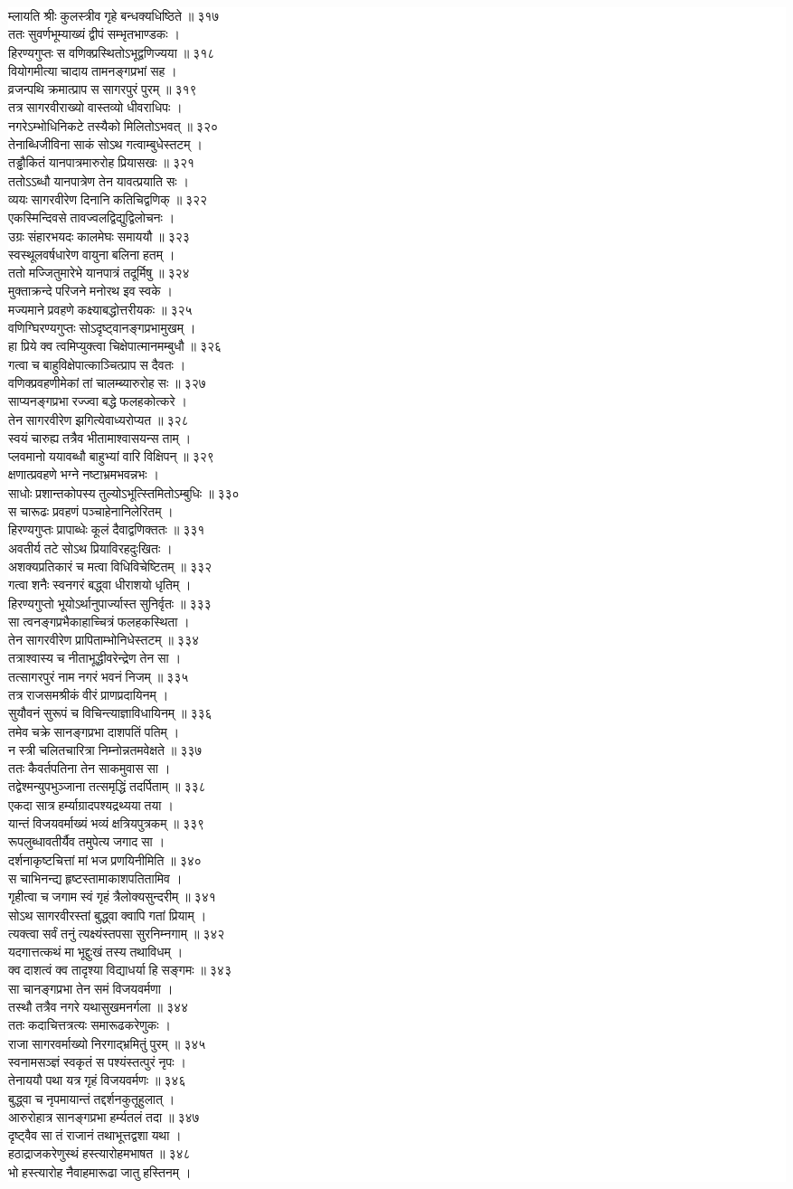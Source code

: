 म्लायति श्रीः कुलस्त्रीव गृहे बन्धक्यधिष्ठिते ॥ ३१७  
ततः सुवर्णभूम्याख्यं द्वीपं सम्भृतभाण्डकः ।  
हिरण्यगुप्तः स वणिक्प्रस्थितोऽभूद्वणिज्यया ॥ ३१८  
वियोगमीत्या चादाय तामनङ्गप्रभां सह ।  
व्रजन्पथि क्रमात्प्राप स सागरपुरं पुरम् ॥ ३१९  
तत्र सागरवीराख्यो वास्तव्यो धीवराधिपः ।  
नगरेऽम्भोधिनिकटे तस्यैको मिलितोऽभवत् ॥ ३२०  
तेनाब्धिजीविना साकं सोऽथ गत्वाम्बुधेस्तटम् ।  
तड्ढौकितं यानपात्रमारुरोह प्रियासखः ॥ ३२१  
ततोऽऽब्धौ यानपात्रेण तेन यावत्प्रयाति सः ।  
व्ययः सागरवीरेण दिनानि कतिचिद्वणिक् ॥ ३२२  
एकस्मिन्दिवसे तावज्वलद्विद्युद्विलोचनः ।  
उग्रः संहारभयदः कालमेघः समाययौ ॥ ३२३  
स्वस्थूलवर्षधारेण वायुना बलिना हतम् ।  
ततो मज्जितुमारेभे यानपात्रं तदूर्मिषु ॥ ३२४  
मुक्ताक्रन्दे परिजने मनोरथ इव स्वके ।  
मज्यमाने प्रवहणे कक्ष्याबद्धोत्तरीयकः ॥ ३२५  
वणिग्घिरण्यगुप्तः सोऽदृष्ट्वानङ्गप्रभामुखम् ।  
हा प्रिये क्व त्वमिप्युक्त्वा चिक्षेपात्मानमम्बुधौ ॥ ३२६  
गत्वा च बाहुविक्षेपात्काञ्चित्प्राप स दैवतः ।  
वणिक्प्रवहणीमेकां तां चालम्ब्यारुरोह सः ॥ ३२७  
साप्यनङ्गप्रभा रज्ज्वा बद्धे फलहकोत्करे ।  
तेन सागरवीरेण झगित्येवाध्यरोप्यत ॥ ३२८  
स्वयं चारुह्य तत्रैव भीतामाश्वासयन्स ताम् ।  
प्लवमानो ययावब्धौ बाहुभ्यां वारि विक्षिपन् ॥ ३२९  
क्षणात्प्रवहणे भग्ने नष्टाभ्रमभवन्नभः ।  
साधोः प्रशान्तकोपस्य तुल्योऽभूत्स्तिमितोऽम्बुधिः ॥ ३३०  
स चारूढः प्रवहणं पञ्चाहेनानिलेरितम् ।  
हिरण्यगुप्तः प्रापाब्धेः कूलं दैवाद्वणिक्ततः ॥ ३३१  
अवतीर्य तटे सोऽथ प्रियाविरहदुःखितः ।  
अशक्यप्रतिकारं च मत्वा विधिविचेष्टितम् ॥ ३३२  
गत्वा शनैः स्वनगरं बद्ध्वा धीराशयो धृतिम् ।  
हिरण्यगुप्तो भूयोऽर्थानुपार्ज्यास्त सुनिर्वृतः ॥ ३३३  
सा त्वनङ्गप्रभैकाहाच्चित्रं फलहकस्थिता ।  
तेन सागरवीरेण प्रापिताम्भोनिधेस्तटम् ॥ ३३४  
तत्राश्वास्य च नीताभूद्धीवरेन्द्रेण तेन सा ।  
तत्सागरपुरं नाम नगरं भवनं निजम् ॥ ३३५  
तत्र राजसमश्रीकं वीरं प्राणप्रदायिनम् ।  
सुयौवनं सुरूपं च विचिन्त्याज्ञाविधायिनम् ॥ ३३६  
तमेव चक्रे सानङ्गप्रभा दाशपतिं पतिम् ।  
न स्त्री चलितचारित्रा निम्नोन्नतमवेक्षते ॥ ३३७  
ततः कैवर्तपतिना तेन साकमुवास सा ।  
तद्वेश्मन्युपभुञ्जाना तत्समृद्धिं तदर्पिताम् ॥ ३३८  
एकदा सात्र हर्म्याग्रादपश्यद्रथ्यया तया ।  
यान्तं विजयवर्माख्यं भव्यं क्षत्रियपुत्रकम् ॥ ३३९  
रूपलुब्धावतीर्यैव तमुपेत्य जगाद सा ।  
दर्शनाकृष्टचित्तां मां भज प्रणयिनीमिति ॥ ३४०  
स चाभिनन्द्य हृष्टस्तामाकाशपतितामिव ।  
गृहीत्वा च जगाम स्वं गृहं त्रैलोक्यसुन्दरीम् ॥ ३४१  
सोऽथ सागरवीरस्तां बुद्ध्वा क्वापि गतां प्रियाम् ।  
त्यक्त्वा सर्वं तनुं त्यक्ष्यंस्तपसा सुरनिम्नगाम् ॥ ३४२  
यदगात्तत्कथं मा भूद्दुःखं तस्य तथाविधम् ।  
क्व दाशत्वं क्व तादृश्या विद्याधर्या हि सङ्गमः ॥ ३४३  
सा चानङ्गप्रभा तेन समं विजयवर्मणा ।  
तस्थौ तत्रैव नगरे यथासुखमनर्गला ॥ ३४४  
ततः कदाचित्तत्रत्यः समारूढकरेणुकः ।  
राजा सागरवर्माख्यो निरगाद्भ्रमितुं पुरम् ॥ ३४५  
स्वनामसञ्ज्ञं स्वकृतं स पश्यंस्तत्पुरं नृपः ।  
तेनाययौ पथा यत्र गृहं विजयवर्मणः ॥ ३४६  
बुद्ध्वा च नृपमायान्तं तद्दर्शनकुतूहुलात् ।  
आरुरोहात्र सानङ्गप्रभा हर्म्यतलं तदा ॥ ३४७  
दृष्ट्वैव सा तं राजानं तथाभूत्तद्वशा यथा ।  
हठाद्राजकरेणुस्थं हस्त्यारोहमभाषत ॥ ३४८  
भो हस्त्यारोह नैवाहमारूढा जातु हस्तिनम् ।  